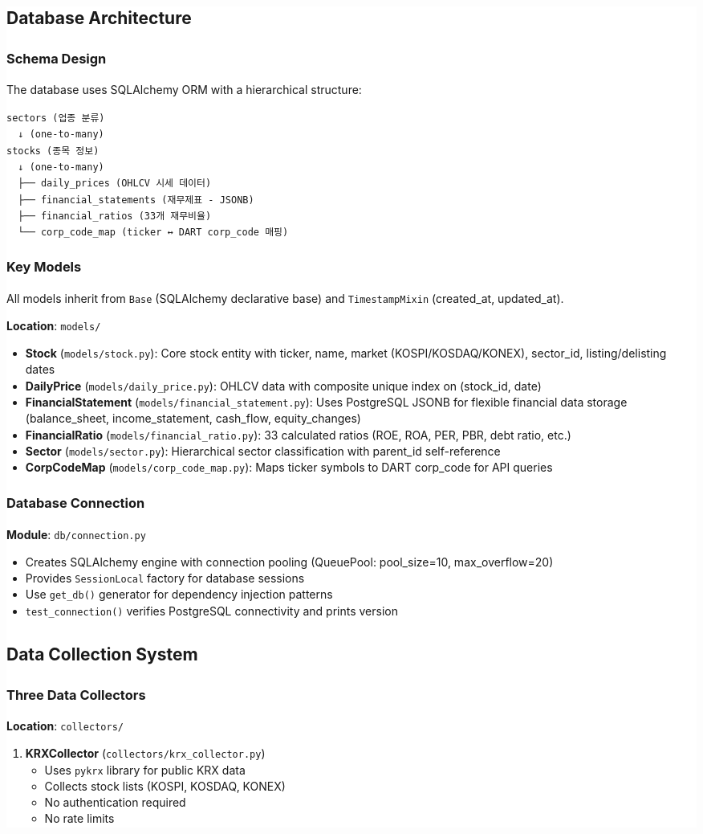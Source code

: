 ## Database Architecture

### Schema Design

The database uses SQLAlchemy ORM with a hierarchical structure:

```
sectors (업종 분류)
  ↓ (one-to-many)
stocks (종목 정보)
  ↓ (one-to-many)
  ├── daily_prices (OHLCV 시세 데이터)
  ├── financial_statements (재무제표 - JSONB)
  ├── financial_ratios (33개 재무비율)
  └── corp_code_map (ticker ↔ DART corp_code 매핑)
```

### Key Models

All models inherit from `Base` (SQLAlchemy declarative base) and `TimestampMixin` (created_at, updated_at).

**Location**: `models/`

- **Stock** (`models/stock.py`): Core stock entity with ticker, name, market (KOSPI/KOSDAQ/KONEX), sector_id, listing/delisting dates
- **DailyPrice** (`models/daily_price.py`): OHLCV data with composite unique index on (stock_id, date)
- **FinancialStatement** (`models/financial_statement.py`): Uses PostgreSQL JSONB for flexible financial data storage (balance_sheet, income_statement, cash_flow, equity_changes)
- **FinancialRatio** (`models/financial_ratio.py`): 33 calculated ratios (ROE, ROA, PER, PBR, debt ratio, etc.)
- **Sector** (`models/sector.py`): Hierarchical sector classification with parent_id self-reference
- **CorpCodeMap** (`models/corp_code_map.py`): Maps ticker symbols to DART corp_code for API queries

### Database Connection

**Module**: `db/connection.py`

- Creates SQLAlchemy engine with connection pooling (QueuePool: pool_size=10, max_overflow=20)
- Provides `SessionLocal` factory for database sessions
- Use `get_db()` generator for dependency injection patterns
- `test_connection()` verifies PostgreSQL connectivity and prints version

## Data Collection System

### Three Data Collectors

**Location**: `collectors/`

1. **KRXCollector** (`collectors/krx_collector.py`)
   - Uses `pykrx` library for public KRX data
   - Collects stock lists (KOSPI, KOSDAQ, KONEX)
   - No authentication required
   - No rate limits
